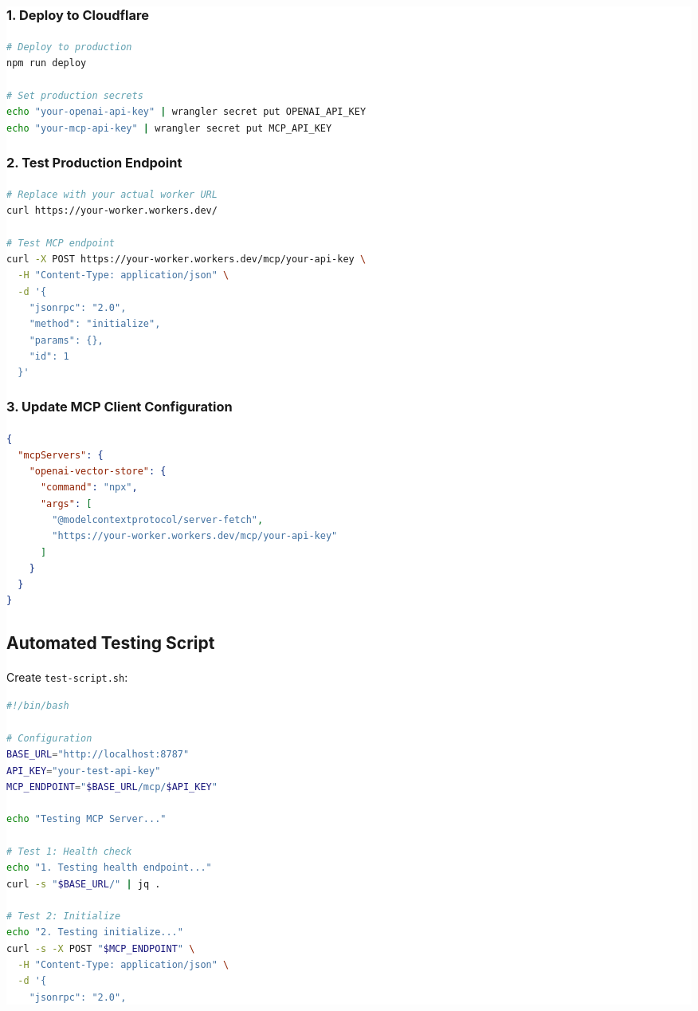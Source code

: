 ### 1. Deploy to Cloudflare
```bash
# Deploy to production
npm run deploy

# Set production secrets
echo "your-openai-api-key" | wrangler secret put OPENAI_API_KEY
echo "your-mcp-api-key" | wrangler secret put MCP_API_KEY
```

### 2. Test Production Endpoint
```bash
# Replace with your actual worker URL
curl https://your-worker.workers.dev/

# Test MCP endpoint
curl -X POST https://your-worker.workers.dev/mcp/your-api-key \
  -H "Content-Type: application/json" \
  -d '{
    "jsonrpc": "2.0",
    "method": "initialize",
    "params": {},
    "id": 1
  }'
```

### 3. Update MCP Client Configuration
```json
{
  "mcpServers": {
    "openai-vector-store": {
      "command": "npx",
      "args": [
        "@modelcontextprotocol/server-fetch",
        "https://your-worker.workers.dev/mcp/your-api-key"
      ]
    }
  }
}
```

## Automated Testing Script

Create `test-script.sh`:
```bash
#!/bin/bash

# Configuration
BASE_URL="http://localhost:8787"
API_KEY="your-test-api-key"
MCP_ENDPOINT="$BASE_URL/mcp/$API_KEY"

echo "Testing MCP Server..."

# Test 1: Health check
echo "1. Testing health endpoint..."
curl -s "$BASE_URL/" | jq .

# Test 2: Initialize
echo "2. Testing initialize..."
curl -s -X POST "$MCP_ENDPOINT" \
  -H "Content-Type: application/json" \
  -d '{
    "jsonrpc": "2.0",
```